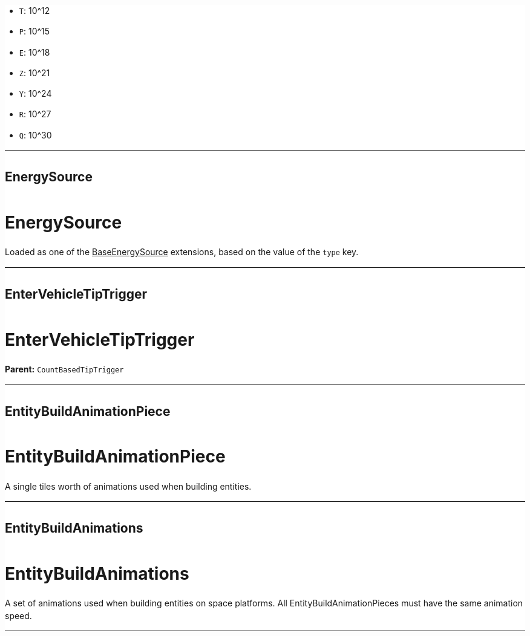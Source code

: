 - `T`: 10^12

- `P`: 10^15

- `E`: 10^18

- `Z`: 10^21

- `Y`: 10^24

- `R`: 10^27

- `Q`: 10^30

---

## EnergySource

# EnergySource

Loaded as one of the [BaseEnergySource](prototype:BaseEnergySource) extensions, based on the value of the `type` key.

---

## EnterVehicleTipTrigger

# EnterVehicleTipTrigger



**Parent:** `CountBasedTipTrigger`

---

## EntityBuildAnimationPiece

# EntityBuildAnimationPiece

A single tiles worth of animations used when building entities.

---

## EntityBuildAnimations

# EntityBuildAnimations

A set of animations used when building entities on space platforms. All EntityBuildAnimationPieces must have the same animation speed.

---
